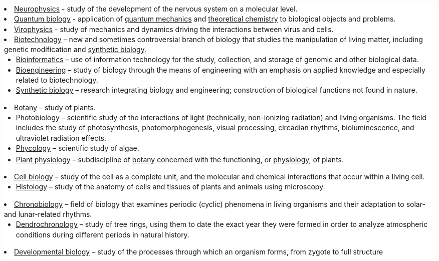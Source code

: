 <li><a title="Neurophysics" href="https://en.wikipedia.org/wiki/Neurophysics">Neurophysics</a>&nbsp;- study of the development of the nervous system on a molecular level.</li>
<li><a title="Quantum biology" href="https://en.wikipedia.org/wiki/Quantum_biology">Quantum biology</a>&nbsp;- application of&nbsp;<a title="Quantum mechanics" href="https://en.wikipedia.org/wiki/Quantum_mechanics">quantum mechanics</a>&nbsp;and&nbsp;<a title="Theoretical chemistry" href="https://en.wikipedia.org/wiki/Theoretical_chemistry">theoretical chemistry</a>&nbsp;to biological objects and problems.</li>
<li><a title="Virophysics" href="https://en.wikipedia.org/wiki/Virophysics">Virophysics</a>&nbsp;- study of mechanics and dynamics driving the interactions between virus and cells.</li>
</ul>
</li>
<li><a title="Biotechnology" href="https://en.wikipedia.org/wiki/Biotechnology">Biotechnology</a>&nbsp;&ndash; new and sometimes controversial branch of biology that studies the manipulation of living matter, including genetic modification and&nbsp;<a title="Synthetic biology" href="https://en.wikipedia.org/wiki/Synthetic_biology">synthetic biology</a>.
<ul>
<li><a title="Bioinformatics" href="https://en.wikipedia.org/wiki/Bioinformatics">Bioinformatics</a>&nbsp;&ndash; use of information technology for the study, collection, and storage of genomic and other biological data.</li>
<li><a class="mw-redirect" title="Bioengineering" href="https://en.wikipedia.org/wiki/Bioengineering">Bioengineering</a>&nbsp;&ndash; study of biology through the means of engineering with an emphasis on applied knowledge and especially related to biotechnology.</li>
<li><a title="Synthetic biology" href="https://en.wikipedia.org/wiki/Synthetic_biology">Synthetic biology</a>&nbsp;&ndash; research integrating biology and engineering; construction of biological functions not found in nature.</li>
</ul>
</li>
<li><a title="Outline of botany" href="https://en.wikipedia.org/wiki/Outline_of_botany">Botany</a>&nbsp;&ndash; study of plants.
<ul>
<li><a title="Photobiology" href="https://en.wikipedia.org/wiki/Photobiology">Photobiology</a>&nbsp;&ndash; scientific study of the interactions of light (technically, non-ionizing radiation) and living organisms. The field includes the study of photosynthesis, photomorphogenesis, visual processing, circadian rhythms, bioluminescence, and ultraviolet radiation effects.</li>
<li><a title="Phycology" href="https://en.wikipedia.org/wiki/Phycology">Phycology</a>&nbsp;&ndash; scientific study of algae.</li>
<li><a title="Plant physiology" href="https://en.wikipedia.org/wiki/Plant_physiology">Plant physiology</a>&nbsp;&ndash; subdiscipline of&nbsp;<a title="Botany" href="https://en.wikipedia.org/wiki/Botany">botany</a>&nbsp;concerned with the functioning, or&nbsp;<a title="Physiology" href="https://en.wikipedia.org/wiki/Physiology">physiology</a>, of plants.<sup id="cite_ref-Salisbury_&amp;_Ross_1992_1-0" class="reference"></sup></li>
</ul>
</li>
<li><a title="Outline of cell biology" href="https://en.wikipedia.org/wiki/Outline_of_cell_biology">Cell biology</a>&nbsp;&ndash; study of the cell as a complete unit, and the molecular and chemical interactions that occur within a living cell.
<ul>
<li><a title="Histology" href="https://en.wikipedia.org/wiki/Histology">Histology</a>&nbsp;&ndash; study of the anatomy of cells and tissues of plants and animals using microscopy.</li>
</ul>
</li>
<li><a title="Chronobiology" href="https://en.wikipedia.org/wiki/Chronobiology">Chronobiology</a>&nbsp;&ndash; field of biology that examines periodic (cyclic) phenomena in living organisms and their adaptation to solar- and lunar-related rhythms.
<ul>
<li><a title="Dendrochronology" href="https://en.wikipedia.org/wiki/Dendrochronology">Dendrochronology</a>&nbsp;&ndash; study of tree rings, using them to date the exact year they were formed in order to analyze atmospheric conditions during different periods in natural history.</li>
</ul>
</li>
<li><a title="Developmental biology" href="https://en.wikipedia.org/wiki/Developmental_biology">Developmental biology</a>&nbsp;&ndash; study of the processes through which an organism forms, from zygote to full structure
<ul>